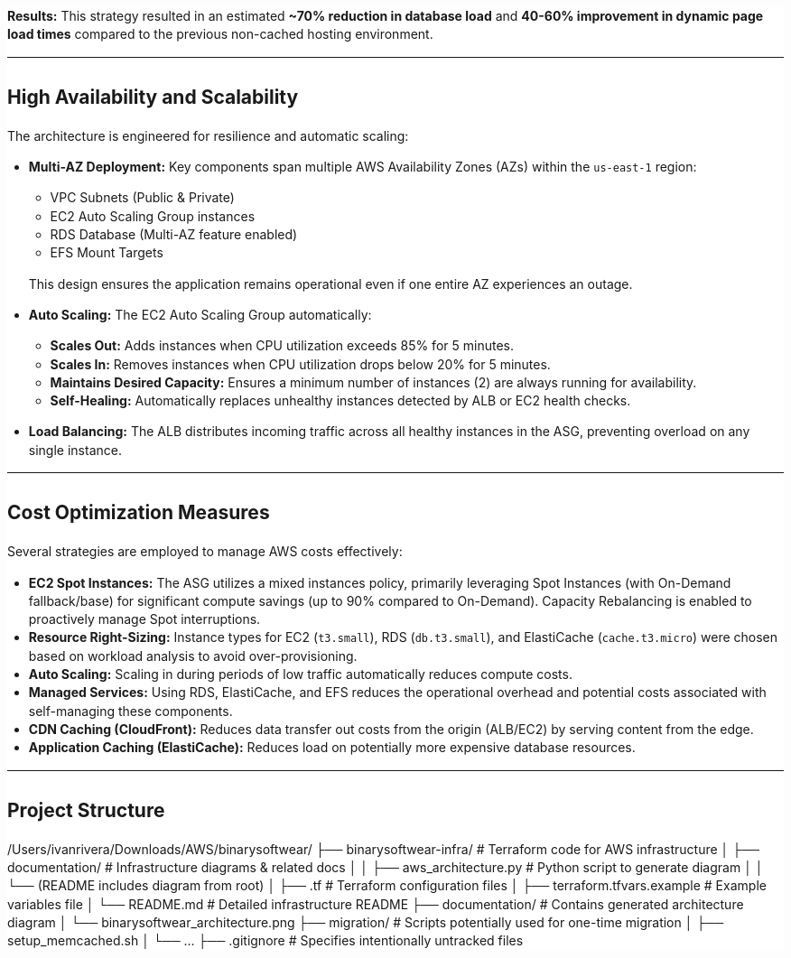 **Results:** This strategy resulted in an estimated **~70% reduction in database load** and **40-60% improvement in dynamic page load times** compared to the previous non-cached hosting environment.

---

## High Availability and Scalability

The architecture is engineered for resilience and automatic scaling:

*   **Multi-AZ Deployment:** Key components span multiple AWS Availability Zones (AZs) within the `us-east-1` region:
    *   VPC Subnets (Public & Private)
    *   EC2 Auto Scaling Group instances
    *   RDS Database (Multi-AZ feature enabled)
    *   EFS Mount Targets
    
    This design ensures the application remains operational even if one entire AZ experiences an outage.
*   **Auto Scaling:** The EC2 Auto Scaling Group automatically:
    *   **Scales Out:** Adds instances when CPU utilization exceeds 85% for 5 minutes.
    *   **Scales In:** Removes instances when CPU utilization drops below 20% for 5 minutes.
    *   **Maintains Desired Capacity:** Ensures a minimum number of instances (2) are always running for availability.
    *   **Self-Healing:** Automatically replaces unhealthy instances detected by ALB or EC2 health checks.
*   **Load Balancing:** The ALB distributes incoming traffic across all healthy instances in the ASG, preventing overload on any single instance.

---

## Cost Optimization Measures

Several strategies are employed to manage AWS costs effectively:

*   **EC2 Spot Instances:** The ASG utilizes a mixed instances policy, primarily leveraging Spot Instances (with On-Demand fallback/base) for significant compute savings (up to 90% compared to On-Demand). Capacity Rebalancing is enabled to proactively manage Spot interruptions.
*   **Resource Right-Sizing:** Instance types for EC2 (`t3.small`), RDS (`db.t3.small`), and ElastiCache (`cache.t3.micro`) were chosen based on workload analysis to avoid over-provisioning.
*   **Auto Scaling:** Scaling in during periods of low traffic automatically reduces compute costs.
*   **Managed Services:** Using RDS, ElastiCache, and EFS reduces the operational overhead and potential costs associated with self-managing these components.
*   **CDN Caching (CloudFront):** Reduces data transfer out costs from the origin (ALB/EC2) by serving content from the edge.
*   **Application Caching (ElastiCache):** Reduces load on potentially more expensive database resources.

---

## Project Structure

/Users/ivanrivera/Downloads/AWS/binarysoftwear/
├── binarysoftwear-infra/ # Terraform code for AWS infrastructure
│ ├── documentation/ # Infrastructure diagrams & related docs
│ │ ├── aws_architecture.py # Python script to generate diagram
│ │ └── (README includes diagram from root)
│ ├── .tf # Terraform configuration files
│ ├── terraform.tfvars.example # Example variables file
│ └── README.md # Detailed infrastructure README
├── documentation/ # Contains generated architecture diagram
│ └── binarysoftwear_architecture.png
├── migration/ # Scripts potentially used for one-time migration
│ ├── setup_memcached.sh
│ └── ...
├── .gitignore # Specifies intentionally untracked files